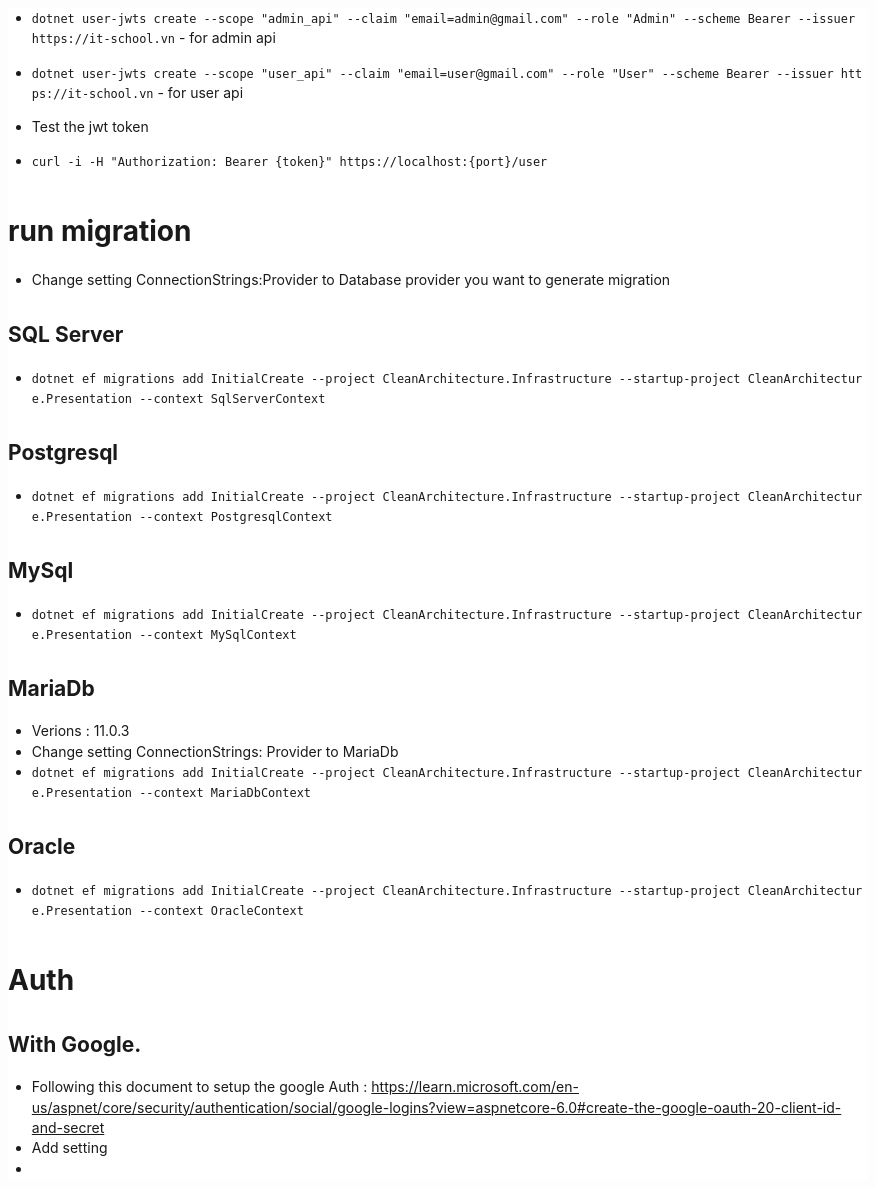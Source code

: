 - `dotnet user-jwts create --scope "admin_api" --claim "email=admin@gmail.com" --role "Admin" --scheme Bearer --issuer https://it-school.vn` - for admin api

- `dotnet user-jwts create --scope "user_api" --claim "email=user@gmail.com" --role "User" --scheme Bearer --issuer https://it-school.vn` - for user api

- Test the jwt token
- `curl -i -H "Authorization: Bearer {token}" https://localhost:{port}/user`

# run migration

- Change setting ConnectionStrings:Provider to Database provider you want to generate migration

## SQL Server

- `dotnet ef migrations add InitialCreate --project CleanArchitecture.Infrastructure --startup-project CleanArchitecture.Presentation --context SqlServerContext`

## Postgresql

- `dotnet ef migrations add InitialCreate --project CleanArchitecture.Infrastructure --startup-project CleanArchitecture.Presentation --context PostgresqlContext`

## MySql

- `dotnet ef migrations add InitialCreate --project CleanArchitecture.Infrastructure --startup-project CleanArchitecture.Presentation --context MySqlContext`

## MariaDb

- Verions : 11.0.3
- Change setting ConnectionStrings: Provider to MariaDb
- `dotnet ef migrations add InitialCreate --project CleanArchitecture.Infrastructure --startup-project CleanArchitecture.Presentation --context MariaDbContext`

## Oracle

- `dotnet ef migrations add InitialCreate --project CleanArchitecture.Infrastructure --startup-project CleanArchitecture.Presentation --context OracleContext`

# Auth

## With Google.

- Following this document to setup the google Auth : https://learn.microsoft.com/en-us/aspnet/core/security/authentication/social/google-logins?view=aspnetcore-6.0#create-the-google-oauth-20-client-id-and-secret
- Add setting
-
